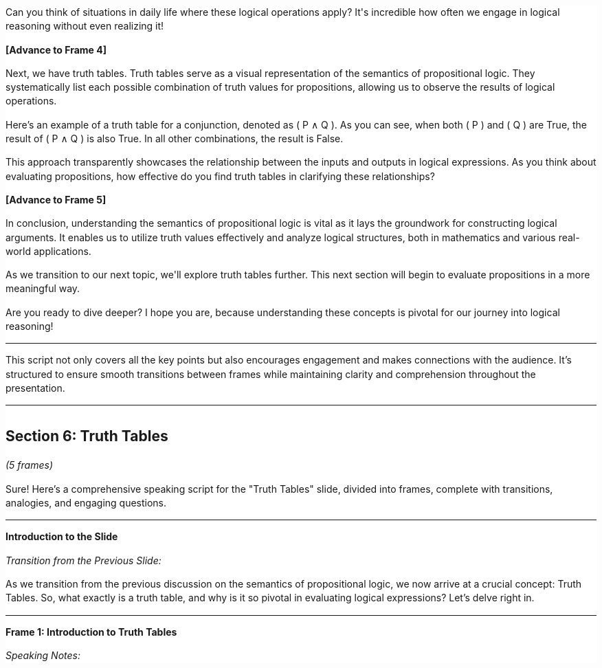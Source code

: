 Can you think of situations in daily life where these logical operations apply? It's incredible how often we engage in logical reasoning without even realizing it!

**[Advance to Frame 4]**

Next, we have truth tables. Truth tables serve as a visual representation of the semantics of propositional logic. They systematically list each possible combination of truth values for propositions, allowing us to observe the results of logical operations.

Here’s an example of a truth table for a conjunction, denoted as \( P ∧ Q \). As you can see, when both \( P \) and \( Q \) are True, the result of \( P ∧ Q \) is also True. In all other combinations, the result is False. 

This approach transparently showcases the relationship between the inputs and outputs in logical expressions. As you think about evaluating propositions, how effective do you find truth tables in clarifying these relationships?

**[Advance to Frame 5]**

In conclusion, understanding the semantics of propositional logic is vital as it lays the groundwork for constructing logical arguments. It enables us to utilize truth values effectively and analyze logical structures, both in mathematics and various real-world applications.

As we transition to our next topic, we'll explore truth tables further. This next section will begin to evaluate propositions in a more meaningful way. 

Are you ready to dive deeper? I hope you are, because understanding these concepts is pivotal for our journey into logical reasoning!

---

This script not only covers all the key points but also encourages engagement and makes connections with the audience. It’s structured to ensure smooth transitions between frames while maintaining clarity and comprehension throughout the presentation.

---

## Section 6: Truth Tables
*(5 frames)*

Sure! Here’s a comprehensive speaking script for the "Truth Tables" slide, divided into frames, complete with transitions, analogies, and engaging questions.

---

**Introduction to the Slide**

*Transition from the Previous Slide:*

As we transition from the previous discussion on the semantics of propositional logic, we now arrive at a crucial concept: Truth Tables. So, what exactly is a truth table, and why is it so pivotal in evaluating logical expressions? Let’s delve right in.

---

**Frame 1: Introduction to Truth Tables**

*Speaking Notes:*
